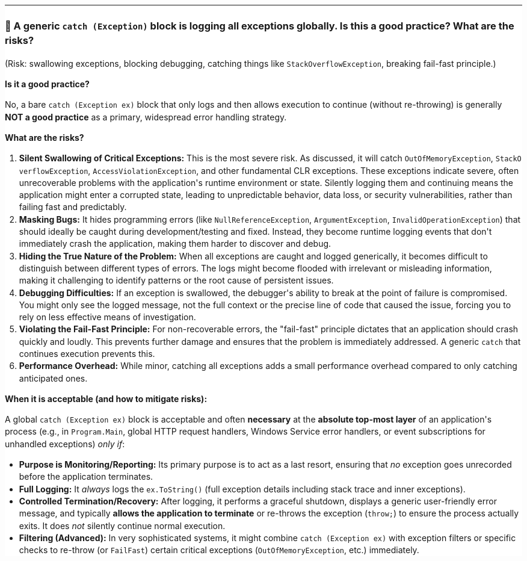 -----

### 🔹 A generic `catch (Exception)` block is logging all exceptions globally. Is this a good practice? What are the risks?

(Risk: swallowing exceptions, blocking debugging, catching things like `StackOverflowException`, breaking fail-fast principle.)

**Is it a good practice?**

No, a bare `catch (Exception ex)` block that only logs and then allows execution to continue (without re-throwing) is generally **NOT a good practice** as a primary, widespread error handling strategy.

**What are the risks?**

1.  **Silent Swallowing of Critical Exceptions:** This is the most severe risk. As discussed, it will catch `OutOfMemoryException`, `StackOverflowException`, `AccessViolationException`, and other fundamental CLR exceptions. These exceptions indicate severe, often unrecoverable problems with the application's runtime environment or state. Silently logging them and continuing means the application might enter a corrupted state, leading to unpredictable behavior, data loss, or security vulnerabilities, rather than failing fast and predictably.
2.  **Masking Bugs:** It hides programming errors (like `NullReferenceException`, `ArgumentException`, `InvalidOperationException`) that should ideally be caught during development/testing and fixed. Instead, they become runtime logging events that don't immediately crash the application, making them harder to discover and debug.
3.  **Hiding the True Nature of the Problem:** When all exceptions are caught and logged generically, it becomes difficult to distinguish between different types of errors. The logs might become flooded with irrelevant or misleading information, making it challenging to identify patterns or the root cause of persistent issues.
4.  **Debugging Difficulties:** If an exception is swallowed, the debugger's ability to break at the point of failure is compromised. You might only see the logged message, not the full context or the precise line of code that caused the issue, forcing you to rely on less effective means of investigation.
5.  **Violating the Fail-Fast Principle:** For non-recoverable errors, the "fail-fast" principle dictates that an application should crash quickly and loudly. This prevents further damage and ensures that the problem is immediately addressed. A generic `catch` that continues execution prevents this.
6.  **Performance Overhead:** While minor, catching all exceptions adds a small performance overhead compared to only catching anticipated ones.

**When it is acceptable (and how to mitigate risks):**

A global `catch (Exception ex)` block is acceptable and often **necessary** at the **absolute top-most layer** of an application's process (e.g., in `Program.Main`, global HTTP request handlers, Windows Service error handlers, or event subscriptions for unhandled exceptions) *only if*:

  * **Purpose is Monitoring/Reporting:** Its primary purpose is to act as a last resort, ensuring that *no* exception goes unrecorded before the application terminates.
  * **Full Logging:** It *always* logs the `ex.ToString()` (full exception details including stack trace and inner exceptions).
  * **Controlled Termination/Recovery:** After logging, it performs a graceful shutdown, displays a generic user-friendly error message, and typically **allows the application to terminate** or re-throws the exception (`throw;`) to ensure the process actually exits. It does *not* silently continue normal execution.
  * **Filtering (Advanced):** In very sophisticated systems, it might combine `catch (Exception ex)` with exception filters or specific checks to re-throw (or `FailFast`) certain critical exceptions (`OutOfMemoryException`, etc.) immediately.
